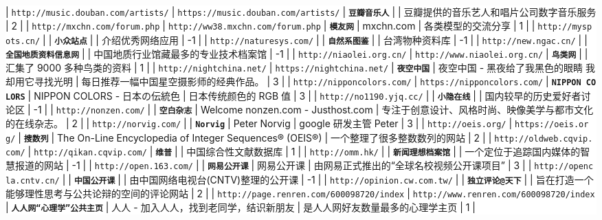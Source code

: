 | `http://music.douban.com/artists/`                                             | `https://music.douban.com/artists/`                    | **`豆瓣音乐人`**                  |                                                                           | 豆瓣提供的音乐艺人和唱片公司数字音乐服务                                                   | 2    |
| `http://mxchn.com/forum.php`                                                   | `http://ww38.mxchn.com/forum.php`                      | **`模友网`**                      | mxchn.com                                                                 | 各类模型的交流分享                                                                         | 1    |
| `http://myspots.cn/`                                                           |                                                        | **`小众站点`**                    |                                                                           | 介绍优秀网络应用                                                                           | -1   |
| `http://naturesys.com/`                                                        |                                                        | **`自然系图鉴`**                  |                                                                           | 台湾物种资料库                                                                             | -1   |
| `http://new.ngac.cn/`                                                          |                                                        | **`全国地质资料信息网`**          |                                                                           | 中国地质行业馆藏最多的专业技术档案馆                                                       | -1   |
| `http://niaolei.org.cn/`                                                       | `http://www.niaolei.org.cn/`                           | **`鸟类网`**                      |                                                                           | 汇集了 9000 多种鸟类的资料                                                                 | 1    |
| `http://nightchina.net/`                                                       | `https://nightchina.net/`                              | **`夜空中国`**                    | 夜空中国 - 黑夜给了我黑色的眼睛 我却用它寻找光明                          | 每日推荐一幅中国星空摄影师的经典作品。                                                     | 3    |
| `http://nipponcolors.com/`                                                     | `https://nipponcolors.com/`                            | **`NIPPON COLORS`**               | NIPPON COLORS - 日本の伝統色                                              | 日本传统颜色的 RGB 值                                                                      | 3    |
| `http://no1190.yjq.cc/`                                                        |                                                        | **`小隐在线`**                    |                                                                           | 国内较早的历史爱好者讨论区                                                                 | -1   |
| `http://nonzen.com/`                                                           |                                                        | **`空白杂志`**                    | Welcome nonzen.com - Justhost.com                                         | 专注于创意设计、风格时尚、映像美学与都市文化的在线杂志。                                   | 2    |
| `http://norvig.com/`                                                           |                                                        | **`Norvig`**                      | Peter Norvig                                                              | google 研发主管 Peter                                                                      | 3    |
| `http://oeis.org/`                                                             | `https://oeis.org/`                                    | **`搜数列`**                      | The On-Line Encyclopedia of Integer Sequences® (OEIS®)                    | 一个整理了很多整数数列的网站                                                               | 2    |
| `http://oldweb.cqvip.com/`                                                     | `http://qikan.cqvip.com/`                              | **`维普`**                        |                                                                           | 中国综合性文献数据库                                                                       | 1    |
| `http://omm.hk/`                                                               |                                                        | **`新闻理想档案馆`**              |                                                                           | 一个定位于追踪国内媒体的智慧报道的网站                                                     | -1   |
| `http://open.163.com/`                                                         |                                                        | **`网易公开课`**                  | 网易公开课                                                                | 由网易正式推出的“全球名校视频公开课项目”                                                   | 3    |
| `http://opencla.cntv.cn/`                                                      |                                                        | **`中国公开课`**                  |                                                                           | 由中国网络电视台(CNTV)整理的公开课                                                         | -1   |
| `http://opinion.cw.com.tw/`                                                    |                                                        | **`独立评论@天下`**               |                                                                           | 旨在打造一个能够理性思考与公共论辩的空间的评论网站                                         | 2    |
| `http://page.renren.com/600098720/index`                                       | `http://www.renren.com/600098720/index`                | **`人人网“心理学”公共主页`**      | 人人 - 加入人人，找到老同学，结识新朋友                                   | 是人人网好友数量最多的心理学主页                                                           | 1    |